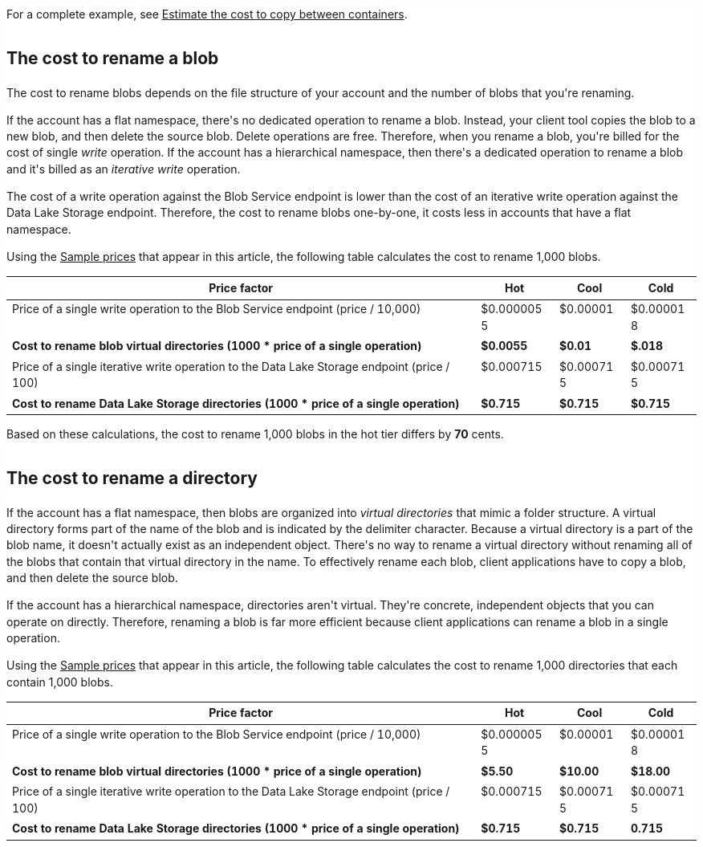 For a complete example, see [Estimate the cost to copy between containers](azcopy-cost-estimation.md#the-cost-to-copy-between-containers). 

## The cost to rename a blob

The cost to rename blobs depends on the file structure of your account and the number of blobs that you're renaming.

If the account has a flat namespace, there's no dedicated operation to rename a blob. Instead, your client tool copies the blob to a new blob, and then delete the source blob. Delete operations are free. Therefore, when you rename a blob, you're billed for the cost of single _write_ operation. If the account has a hierarchical namespace, then there's a dedicated operation to rename a blob and it's billed as an _iterative write_ operation. 

The cost of a write operation against the Blob Service endpoint is lower than the cost of an iterative write operation against the Data Lake Storage endpoint. Therefore, the cost to rename blobs one-by-one, it costs less in accounts that have a flat namespace. 

Using the [Sample prices](#sample-prices) that appear in this article, the following table calculates the cost to rename 1,000 blobs.

| Price factor                                                                                | Hot         | Cool       | Cold       |
|---------------------------------------------------------------------------------------------|-------------|------------|------------|
| Price of a single write operation to the Blob Service endpoint (price / 10,000)             | $0.0000055  | $0.00001   | $0.000018  |
| **Cost to rename blob virtual directories (1000 * price of a single operation)**                        | **$0.0055** | **$0.01**  | **$.018**  |
| Price of a single iterative write operation to the Data Lake Storage endpoint (price / 100) | $0.000715   | $0.000715  | $0.000715  |
| **Cost to rename Data Lake Storage directories (1000 * price of a single operation)**                   | **$0.715**  | **$0.715** | **$0.715** |

Based on these calculations, the cost to rename 1,000 blobs in the hot tier differs by **70** cents.

## The cost to rename a directory

If the account has a flat namespace, then blobs are organized into _virtual directories_ that mimic a folder structure. A virtual directory forms part of the name of the blob and is indicated by the delimiter character. Because a virtual directory is a part of the blob name, it doesn't actually exist as an independent object. There's no way to rename a virtual directory without renaming all of the blobs that contain that virtual directory in the name. To effectively rename each blob, client applications have to copy a blob, and then delete the source blob. 

If the account has a hierarchical namespace, directories aren't virtual. They're concrete, independent objects that you can operate on directly. Therefore, renaming a blob is far more efficient because client applications can rename a blob in a single operation. 

Using the [Sample prices](#sample-prices) that appear in this article, the following table calculates the cost to rename 1,000 directories that each contain 1,000 blobs.

| Price factor                                                                                | Hot        | Cool       | Cold       |
|---------------------------------------------------------------------------------------------|------------|------------|------------|
| Price of a single write operation to the Blob Service endpoint (price / 10,000)             | $0.0000055 | $0.00001   | $0.000018  |
| **Cost to rename blob virtual directories (1000 * price of a single operation)**               | **$5.50**  | **$10.00** | **$18.00** |
| Price of a single iterative write operation to the Data Lake Storage endpoint (price / 100) | $0.000715  | $0.000715  | $0.000715  |
| **Cost to rename Data Lake Storage directories (1000 * price of a single operation)**                   | **$0.715** | **$0.715** | **0.715**  |
